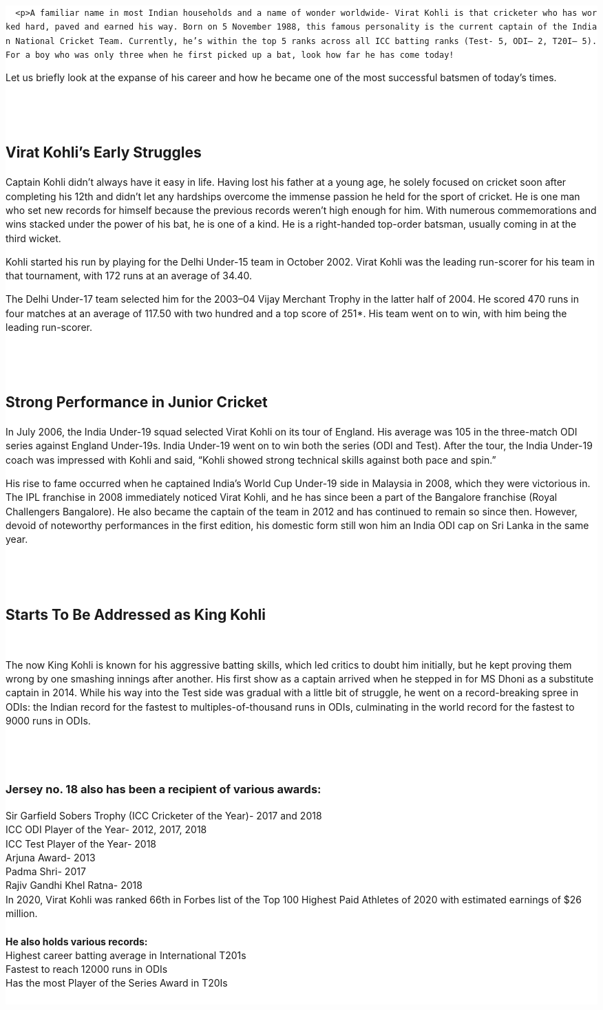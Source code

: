      <p>A familiar name in most Indian households and a name of wonder worldwide- Virat Kohli is that cricketer who has worked hard, paved and earned his way. Born on 5 November 1988, this famous personality is the current captain of the Indian National Cricket Team. Currently, he’s within the top 5 ranks across all ICC batting ranks (Test- 5, ODI– 2, T20I– 5). For a boy who was only three when he first picked up a bat, look how far he has come today!

Let us briefly look at the expanse of his career and how he became one of the most successful batsmen of today’s times.

<br><br>
<h2>Virat Kohli’s Early Struggles</h2>
Captain Kohli didn’t always have it easy in life. Having lost his father at a young age, he solely focused on cricket soon after completing his 12th and didn’t let any hardships overcome the immense passion he held for the sport of cricket. He is one man who set new records for himself because the previous records weren’t high enough for him. With numerous commemorations and wins stacked under the power of his bat, he is one of a kind. He is a right-handed top-order batsman, usually coming in at the third wicket.

Kohli started his run by playing for the Delhi Under-15 team in October 2002. Virat Kohli was the leading run-scorer for his team in that tournament, with 172 runs at an average of 34.40.

The Delhi Under-17 team selected him for the 2003–04 Vijay Merchant Trophy in the latter half of 2004. He scored 470 runs in four matches at an average of 117.50 with two hundred and a top score of 251*. His team went on to win, with him being the leading run-scorer.

<br><br>
<h2>Strong Performance in Junior Cricket
</h2>
In July 2006, the India Under-19 squad selected Virat Kohli on its tour of England. His average was 105 in the three-match ODI series against England Under-19s. India Under-19 went on to win both the series (ODI and Test). After the tour, the India Under-19 coach was impressed with Kohli and said, “Kohli showed strong technical skills against both pace and spin.” 

His rise to fame occurred when he captained India’s World Cup Under-19 side in Malaysia in 2008, which they were victorious in. The IPL franchise in 2008 immediately noticed Virat Kohli, and he has since been a part of the Bangalore franchise (Royal Challengers Bangalore). He also became the captain of the team in 2012 and has continued to remain so since then. However, devoid of noteworthy performances in the first edition, his domestic form still won him an India ODI cap on Sri Lanka in the same year.

<br><br>
<h2>Starts To Be Addressed as King Kohli<br><br>
</h2>
The now King Kohli is known for his aggressive batting skills, which led critics to doubt him initially, but he kept proving them wrong by one smashing innings after another. His first show as a captain arrived when he stepped in for MS Dhoni as a substitute captain in 2014. While his way into the Test side was gradual with a little bit of struggle, he went on a record-breaking spree in ODIs: the Indian record for the fastest to multiples-of-thousand runs in ODIs, culminating in the world record for the fastest to 9000 runs in ODIs. 

<br><br>
<h3>Jersey no. 18 also has been a recipient of various awards:<br>
</h3>
Sir Garfield Sobers Trophy (ICC Cricketer of the Year)- 2017 and 2018<br>
ICC ODI Player of the Year- 2012, 2017, 2018<br>
ICC Test Player of the Year- 2018<br>
Arjuna Award- 2013<br>
Padma Shri- 2017<br>
Rajiv Gandhi Khel Ratna- 2018<br>
In 2020, Virat Kohli was ranked 66th in Forbes list of the Top 100 Highest Paid Athletes of 2020 with estimated earnings of $26 million.<br><br>
<b>He also holds various records:</b><br>
Highest career batting average in International T201s<br>
Fastest to reach 12000 runs in ODIs<br>
Has the most Player of the Series Award in T20Is<br><br>